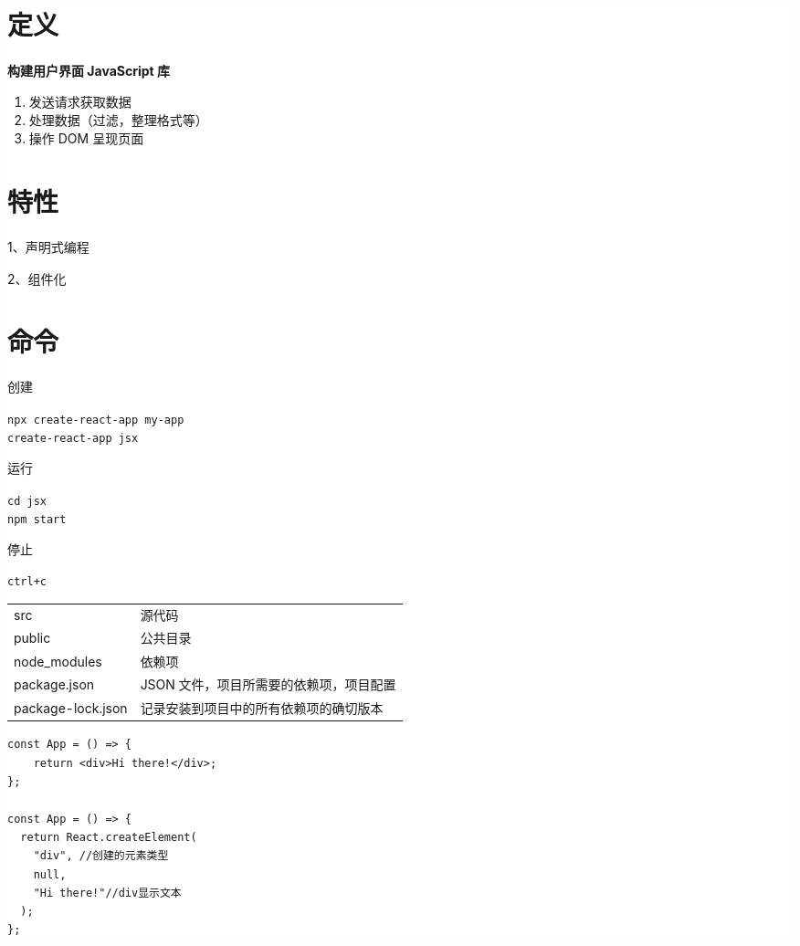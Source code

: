# 定义

**构建用户界面 JavaScript 库**

1.  发送请求获取数据
2.  处理数据（过滤，整理格式等）
3.  操作 DOM 呈现页面

# 特性

1、声明式编程

2、组件化

# 命令

创建

```
npx create-react-app my-app
create-react-app jsx
```

运行

```
cd jsx
npm start
```

停止

```
ctrl+c
```

|                   |                                         |
| ----------------- | --------------------------------------- |
| src               | 源代码                                  |
| public            | 公共目录                                |
| node_modules      | 依赖项                                  |
| package.json      | JSON 文件，项目所需要的依赖项，项目配置 |
| package-lock.json | 记录安装到项目中的所有依赖项的确切版本  |

```
const App = () => {
	return <div>Hi there!</div>;
};

const App = () => {
  return React.createElement(
	"div", //创建的元素类型
	null,
	"Hi there!"//div显示文本
  );
};

```
